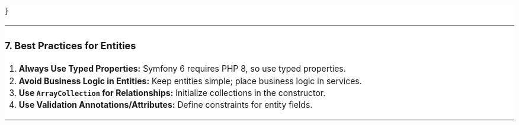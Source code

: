 ```php
}
```

---

### **7. Best Practices for Entities**

1. **Always Use Typed Properties:** Symfony 6 requires PHP 8, so use typed properties.
2. **Avoid Business Logic in Entities:** Keep entities simple; place business logic in services.
3. **Use `ArrayCollection` for Relationships:** Initialize collections in the constructor.
4. **Use Validation Annotations/Attributes:** Define constraints for entity fields.

---


